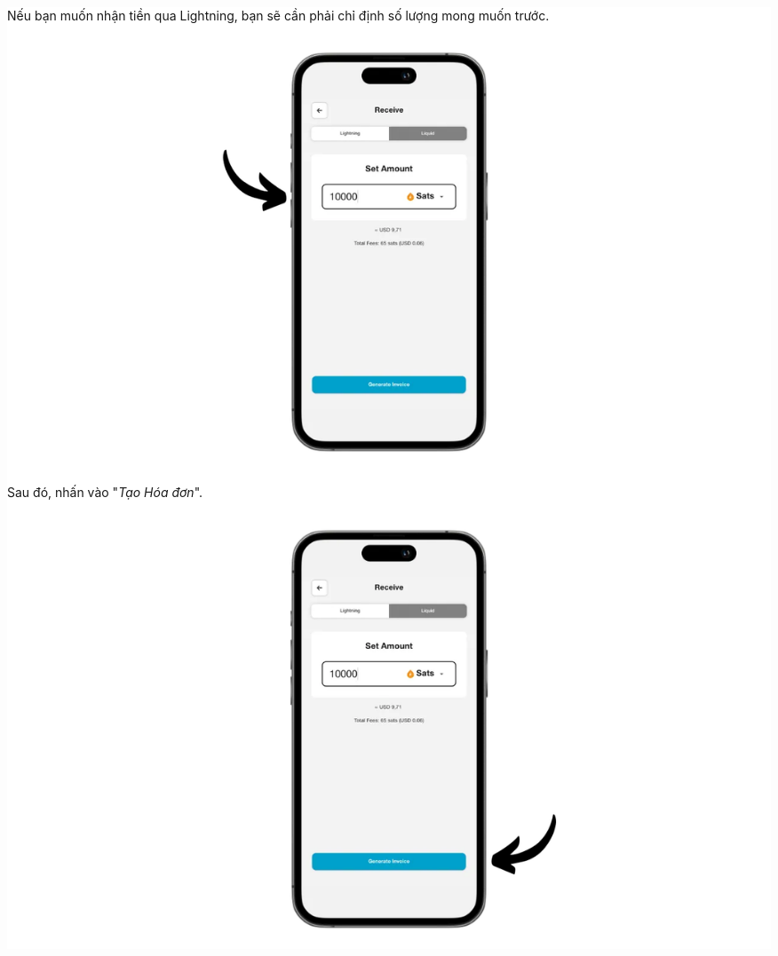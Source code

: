 Nếu bạn muốn nhận tiền qua Lightning, bạn sẽ cần phải chỉ định số lượng mong muốn trước.

![AQUA](assets/fr/16.webp)

Sau đó, nhấn vào "*Tạo Hóa đơn*".

![AQUA](assets/fr/17.webp)